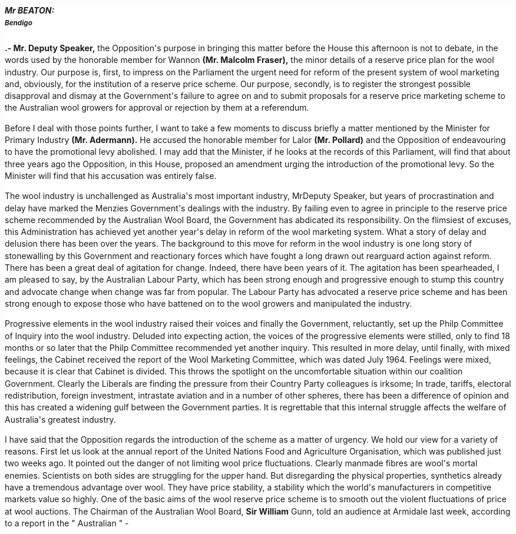 ##### Mr BEATON:<br><small class="text-muted">Bendigo</small>


 **.- Mr. Deputy Speaker,** the Opposition's purpose in bringing this matter before the House this afternoon is not to debate, in the words used by the honorable member for Wannon  **(Mr. Malcolm Fraser),**  the minor details of a reserve price plan for the wool industry. Our purpose is, first, to impress on the Parliament the urgent need for reform of the present system of wool marketing and, obviously, for the institution of a reserve price scheme. Our purpose, secondly, is to register the strongest possible disapproval and dismay at the Government's failure to agree on and to submit proposals for a reserve price marketing scheme to the Australian wool growers for approval or rejection by them at a referendum. 

Before I deal with those points further, I want to take a few moments to discuss briefly a matter mentioned by the Minister for Primary Industry  **(Mr. Adermann).**  He accused the honorable member for Lalor  **(Mr. Pollard)**  and the Opposition of endeavouring to have the promotional levy abolished. I may add that the Minister, if he looks at the records of this Parliament, will find that about three years ago the Opposition, in this House, proposed an amendment urging the introduction of the promotional levy. So the Minister will find that his accusation was entirely false. 

The wool industry is unchallenged as Australia's most important industry, MrDeputy  Speaker,  but years of procrastination and delay have marked the Menzies Government's dealings with the industry. By failing even to agree in principle to the reserve price scheme recommended by the Australian Wool Board, the Government has abdicated its responsibility. On the flimsiest of excuses, this Administration has achieved yet another year's delay in reform of the wool marketing system. What a story of delay and delusion there has been over the years. The background to this move for reform in the wool industry is one long story of stonewalling by this Government and reactionary forces which have fought a long drawn out rearguard action against reform. There has been a great deal of agitation for change. Indeed, there have been years of it. The agitation has been spearheaded, I am pleased to say, by the Australian Labour Party, which has been strong enough and progressive enough to stump this country and advocate change when change was far from popular. The Labour Party has advocated a reserve price scheme and has been strong enough to expose those who have battened on to the wool growers and manipulated the industry. 

Progressive elements in the wool industry raised their voices and finally the Government, reluctantly, set up the Philp Committee of Inquiry into the wool industry. Deluded into expecting action, the voices of the progressive elements were stilled, only to find 18 months or so later that the Philp Committee recommended yet another inquiry. This resulted in more delay, until finally, with mixed feelings, the Cabinet received the report of the Wool Marketing Committee, which was dated July 1964. Feelings were mixed, because it is clear that Cabinet is divided. This throws the spotlight on the uncomfortable situation within our coalition Government. Clearly the Liberals are finding the pressure from their Country Party colleagues is irksome; In trade, tariffs, electoral redistribution, foreign investment, intrastate aviation and in a number of other spheres, there has been a difference of opinion and this has created a widening gulf between the Government parties. It is regrettable that this internal struggle affects the welfare of Australia's greatest industry. 

I have said that the Opposition regards the introduction of the scheme as a matter of urgency. We hold our view for a variety of reasons. First let us look at the annual report of the United Nations Food and Agriculture Organisation, which was published just two weeks ago. It pointed out the danger of not limiting wool price fluctuations. Clearly manmade fibres are wool's mortal enemies. Scientists on both sides are struggling for the upper hand. But disregarding the physical properties, synthetics already have a tremendous advantage over wool. They have price stability, a stability which the world's manufacturers in competitive markets value so highly. One of the basic aims of the wool reserve price scheme is to smooth out the violent fluctuations of price at wool auctions. The  Chairman  of the Australian Wool Board,  **Sir William**  Gunn, told an audience at Armidale last week, according to a report in the " Australian " - 
